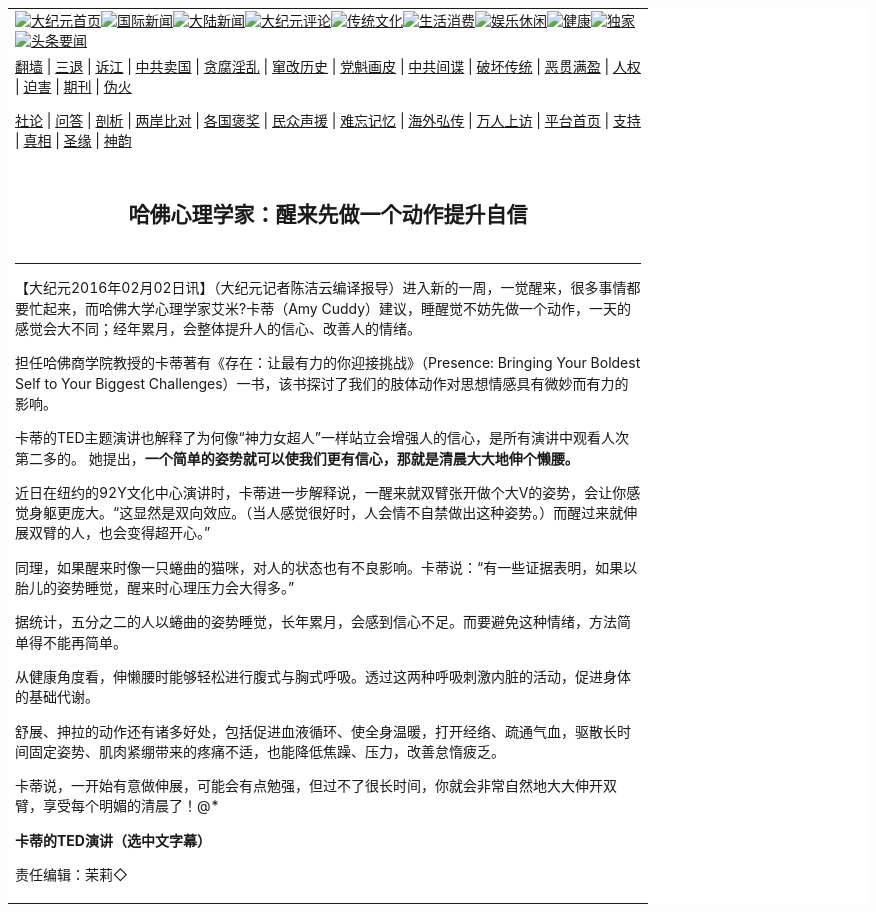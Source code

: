 <a name="1" id="1" target="_blank"></a><span id="1"></span>
<table align=center border="0"><tr><td colspan="2" VALIGN=TOP><a href="https://github.com/auytan380/djy/blob/master/gb/nf1351518.md#1"><img src="https://raw.githubusercontent.com/auytan380/www/master/t/djy/1.jpg" title="大纪元首页" alt="大纪元首页"></a><a href="https://github.com/auytan380/djy/blob/master/gb/n24hr.md#1"><img src="https://raw.githubusercontent.com/auytan380/www/master/t/djy/3.jpg" title="国际新闻" alt="国际新闻"></a><a href="https://github.com/auytan380/djy/blob/master/gb/nsc413.md#1"><img src="https://raw.githubusercontent.com/auytan380/www/master/t/djy/4.jpg" title="大陆新闻" alt="大陆新闻"></a><a href="https://github.com/auytan380/djy/blob/master/gb/news392.md#1"><img src="https://raw.githubusercontent.com/auytan380/www/master/t/djy/5.jpg" title="大纪元评论" alt="大纪元评论"></a><a href="https://github.com/auytan380/djy/blob/master/gb/news2007.md#1"><img src="https://raw.githubusercontent.com/auytan380/www/master/t/djy/6.jpg" title="传统文化" alt="传统文化"></a><a href="https://github.com/auytan380/djy/blob/master/gb/news2008.md#1"><img src="https://raw.githubusercontent.com/auytan380/www/master/t/djy/7.jpg" title="生活消费" alt="生活消费"></a><a href="https://github.com/auytan380/djy/blob/master/gb/ncyule.md#1"><img src="https://raw.githubusercontent.com/auytan380/www/master/t/djy/8.jpg" title="娱乐休闲" alt="娱乐休闲"></a><a href="https://github.com/auytan380/djy/blob/master/gb/nsc1002.md#1"><img src="https://raw.githubusercontent.com/auytan380/www/master/t/djy/9.jpg" title="健康" alt="健康"></a><a href="https://github.com/auytan380/djy/blob/master/gb/nf6092.md#1"><img src="https://raw.githubusercontent.com/auytan380/www/master/t/djy/10a.jpg" title="独家" alt="独家"></a><a href="https://github.com/auytan380/djy/blob/master/gb/nf4514.md#1"><img src="https://raw.githubusercontent.com/auytan380/www/master/t/djy/12a.jpg" title="头条要闻" alt="头条要闻"></a></td></tr>
<tr><td colspan="2" VALIGN=TOP><a target="_blank" href="https://github.com/auytan380/www/blob/master/README.md?zsrh#1">翻墙</a> | <a target="_blank" href="https://github.com/auytan380/djy/blob/master/gb/nf5657.md#1">三退</a> | <a target="_blank" href="https://github.com/auytan380/djy/blob/master/gb/nf6124.md#1">诉江</a> | <a target="_blank" href="https://github.com/auytan380/djy/blob/master/gb/nf1176117.md#1">中共卖国</a> | <a target="_blank" href="https://github.com/auytan380/djy/blob/master/gb/nf5773.md#1">贪腐淫乱</a> | <a target="_blank" href="https://github.com/auytan380/djy/blob/master/gb/nf1176115.md#1">窜改历史</a> | <a target="_blank" href="https://github.com/auytan380/djy/blob/master/gb/nf1176107.md#1">党魁画皮</a> | <a target="_blank" href="https://github.com/auytan380/djy/blob/master/gb/nf1320400.md#1">中共间谍</a> | <a target="_blank" href="https://github.com/auytan380/djy/blob/master/gb/nf1176114.md#1">破坏传统</a> | <a target="_blank" href="https://github.com/auytan380/ntdtv/blob/master/gb/prog447_1.md#1">恶贯满盈</a> | <a target="_blank" href="https://github.com/auytan380/djy/blob/master/gb/ncid278.md#1">人权</a> | <a target="_blank" href="https://github.com/auytan380/djy/blob/master/gb/nf1176111.md#1">迫害</a> | <a target="_blank" href="https://gitlab.com/szzdlab/mh-qikan/blob/master/README.md#1">期刊</a> | <a target="_blank" href="https://github.com/auytan380/djy/blob/master/gb/nf5562.md#1">伪火</a></p><p><a target="_blank" href="https://github.com/auytan380/djy/blob/master/gb/9p.md#1">社论</a> | <a target="_blank" href="https://github.com/auytan380/djy/blob/master/gb/nf4378.md#1">问答</a> | <a target="_blank" href="https://github.com/auytan380/djy/blob/master/gb/nf5792.md#1">剖析</a> | <a target="_blank" href="https://github.com/auytan380/djy/blob/master/gb/nf5735.md#1">两岸比对</a> | <a target="_blank" href="https://github.com/auytan380/djy/blob/master/gb/nf6119.md#1">各国褒奖</a> | <a target="_blank" href="https://github.com/auytan380/djy/blob/master/gb/nf6120.md#1">民众声援</a> | <a target="_blank" href="https://github.com/auytan380/djy/blob/master/gb/nf1188594.md#1">难忘记忆</a> | <a target="_blank" href="https://github.com/auytan380/djy/blob/master/gb/nf3180.md#1">海外弘传</a> | <a target="_blank" href="https://github.com/auytan380/djy/blob/master/gb/nf5410.md#1">万人上访</a> | <a target="_blank" href="https://github.com/auytan380/www/blob/master/README.md?zsrh#1">平台首页</a> | <a target="_blank" href="https://github.com/auytan380/djy/blob/master/gb/nf4386.md#1">支持</a> | <a target="_blank" href="https://github.com/auytan380/djy/blob/master/gb/nf4389.md#1">真相</a> | <a target="_blank" href="https://github.com/auytan380/djy/blob/master/gb/nf5790.md#1">圣缘</a> | <a target="_blank" href="https://github.com/auytan380/djy/blob/master/gb/nf4786.md#1">神韵</a></td></tr>
<tr><td VALIGN=TOP width="626"><h2 align=center>哈佛心理学家：醒来先做一个动作提升自信</h2>

<h6></h6>
<hr>
<p>【大纪元2016年02月02日讯】（大纪元记者陈洁云编译报导）进入新的一周，一觉醒来，很多事情都要忙起来，而哈佛大学心理学家艾米?卡蒂（Amy Cuddy）建议，睡醒觉不妨先做一个动作，一天的感觉会大不同；经年累月，会整体提升人的信心、改善人的情绪。</p>
<p>担任哈佛商学院教授的卡蒂著有《存在：让最有力的你迎接挑战》（Presence: Bringing Your Boldest Self to Your Biggest Challenges）一书，该书探讨了我们的肢体动作对思想情感具有微妙而有力的影响。</p>
<p>卡蒂的TED主题演讲也解释了为何像“神力女超人”一样站立会增强人的信心，是所有演讲中观看人次第二多的。 她提出，<b>一个简单的姿势就可以使我们更有信心，那就是清晨大大地伸个懒腰。</b></p>
<p>近日在纽约的92Y文化中心演讲时，卡蒂进一步解释说，一醒来就双臂张开做个大V的姿势，会让你感觉身躯更庞大。“这显然是双向效应。（当人感觉很好时，人会情不自禁做出这种姿势。）而醒过来就伸展双臂的人，也会变得超开心。”</p>
<p>同理，如果醒来时像一只蜷曲的猫咪，对人的状态也有不良影响。卡蒂说：“有一些证据表明，如果以胎儿的姿势睡觉，醒来时心理压力会大得多。”</p>
<p>据统计，五分之二的人以蜷曲的姿势睡觉，长年累月，会感到信心不足。而要避免这种情绪，方法简单得不能再简单。</p>
 
<p>从健康角度看，伸懒腰时能够轻松进行腹式与胸式呼吸。透过这两种呼吸刺激内脏的活动，促进身体的基础代谢。</p>
<p>舒展、抻拉的动作还有诸多好处，包括促进血液循环、使全身温暖，打开经络、疏通气血，驱散长时间固定姿势、肌肉紧绷带来的疼痛不适，也能降低焦躁、压力，改善怠惰疲乏。</p>
<p>卡蒂说，一开始有意做伸展，可能会有点勉强，但过不了很长时间，你就会非常自然地大大伸开双臂，享受每个明媚的清晨了！@*</p>
<p><b>卡蒂的TED演讲（选中文字幕）</b></p>
<p><a src="https://embed-ssl.ted.com/talks/amy_cuddy_your_body_language_shapes_who_you_are.md#1" width="560" b="315" frameborder="0" scrolling="no" allowfullscreen="allowfullscreen"></a></p>
<p>责任编辑：茉莉◇</p>

